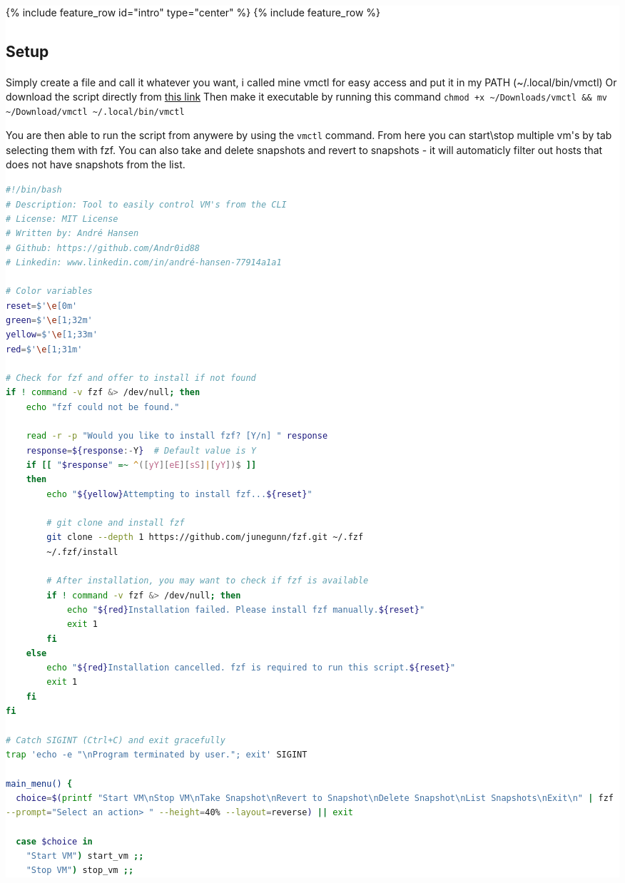 {% include feature_row id="intro" type="center" %}
{% include feature_row %}

## Setup
Simply create a file and call it whatever you want, i called mine vmctl for easy access and put it in my PATH (~/.local/bin/vmctl)
Or download the script directly from [this link](/downloads/vmctl)
Then make it executable by running this command ```chmod +x ~/Downloads/vmctl && mv ~/Download/vmctl ~/.local/bin/vmctl```

You are then able to run the script from anywere by using the ```vmctl``` command.
From here you can start\stop multiple vm's by tab selecting them with fzf.
You can also take and delete snapshots and revert to snapshots - it will automaticly filter out hosts that does not have snapshots from the list.

```bash
#!/bin/bash
# Description: Tool to easily control VM's from the CLI
# License: MIT License
# Written by: André Hansen
# Github: https://github.com/Andr0id88
# Linkedin: www.linkedin.com/in/andré-hansen-77914a1a1

# Color variables
reset=$'\e[0m'
green=$'\e[1;32m'
yellow=$'\e[1;33m'
red=$'\e[1;31m'

# Check for fzf and offer to install if not found
if ! command -v fzf &> /dev/null; then
    echo "fzf could not be found."

    read -r -p "Would you like to install fzf? [Y/n] " response
    response=${response:-Y}  # Default value is Y
    if [[ "$response" =~ ^([yY][eE][sS]|[yY])$ ]]
    then
        echo "${yellow}Attempting to install fzf...${reset}"

        # git clone and install fzf
        git clone --depth 1 https://github.com/junegunn/fzf.git ~/.fzf
        ~/.fzf/install

        # After installation, you may want to check if fzf is available
        if ! command -v fzf &> /dev/null; then
            echo "${red}Installation failed. Please install fzf manually.${reset}"
            exit 1
        fi
    else
        echo "${red}Installation cancelled. fzf is required to run this script.${reset}"
        exit 1
    fi
fi

# Catch SIGINT (Ctrl+C) and exit gracefully
trap 'echo -e "\nProgram terminated by user."; exit' SIGINT

main_menu() {
  choice=$(printf "Start VM\nStop VM\nTake Snapshot\nRevert to Snapshot\nDelete Snapshot\nList Snapshots\nExit\n" | fzf --prompt="Select an action> " --height=40% --layout=reverse) || exit

  case $choice in
    "Start VM") start_vm ;;
    "Stop VM") stop_vm ;;
```